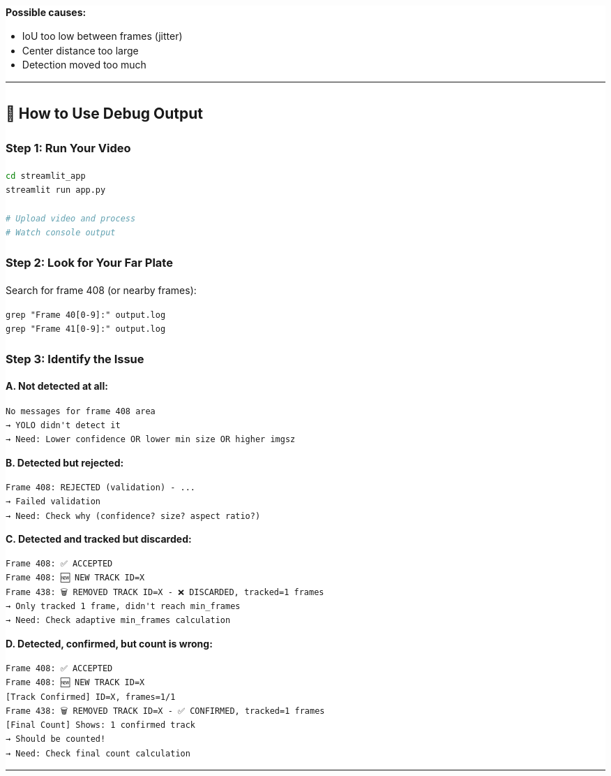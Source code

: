 **Possible causes:**
- IoU too low between frames (jitter)
- Center distance too large
- Detection moved too much

---

## 🔧 **How to Use Debug Output**

### **Step 1: Run Your Video**

```bash
cd streamlit_app
streamlit run app.py

# Upload video and process
# Watch console output
```

### **Step 2: Look for Your Far Plate**

Search for frame 408 (or nearby frames):

```
grep "Frame 40[0-9]:" output.log
grep "Frame 41[0-9]:" output.log
```

### **Step 3: Identify the Issue**

**A. Not detected at all:**
```
No messages for frame 408 area
→ YOLO didn't detect it
→ Need: Lower confidence OR lower min size OR higher imgsz
```

**B. Detected but rejected:**
```
Frame 408: REJECTED (validation) - ...
→ Failed validation
→ Need: Check why (confidence? size? aspect ratio?)
```

**C. Detected and tracked but discarded:**
```
Frame 408: ✅ ACCEPTED
Frame 408: 🆕 NEW TRACK ID=X
Frame 438: 🗑️ REMOVED TRACK ID=X - ❌ DISCARDED, tracked=1 frames
→ Only tracked 1 frame, didn't reach min_frames
→ Need: Check adaptive min_frames calculation
```

**D. Detected, confirmed, but count is wrong:**
```
Frame 408: ✅ ACCEPTED
Frame 408: 🆕 NEW TRACK ID=X
[Track Confirmed] ID=X, frames=1/1
Frame 438: 🗑️ REMOVED TRACK ID=X - ✅ CONFIRMED, tracked=1 frames
[Final Count] Shows: 1 confirmed track
→ Should be counted!
→ Need: Check final count calculation
```

---